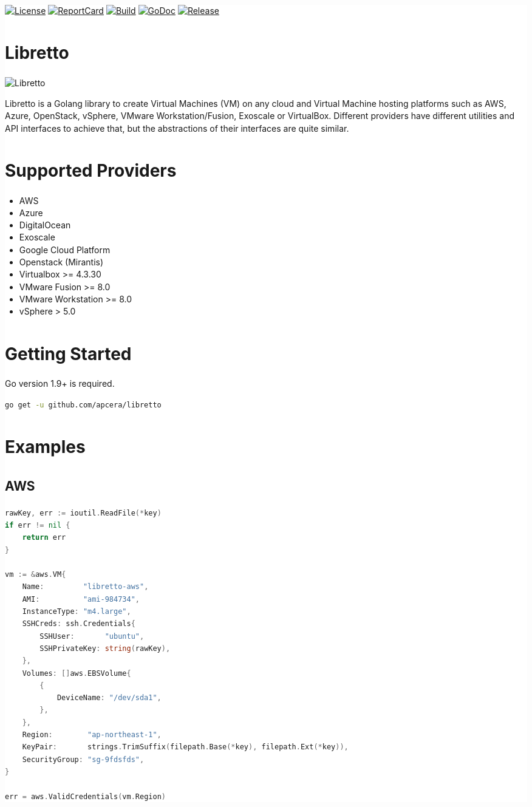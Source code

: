 [![License][License-Image]][License-URL] [![ReportCard][ReportCard-Image]][ReportCard-URL] [![Build][Build-Status-Image]][Build-Status-URL] [![GoDoc][GoDoc-Image]][GoDoc-URL] [![Release][Release-Image]][Release-URL]

Libretto
=========

![Libretto](https://raw.githubusercontent.com/apcera/libretto/master/libretto.jpg)

Libretto is a Golang library to create Virtual Machines (VM) on any cloud and
Virtual Machine hosting platforms such as AWS, Azure, OpenStack, vSphere, VMware
Workstation/Fusion, Exoscale or VirtualBox. Different providers have different utilities
and API interfaces to achieve that, but the abstractions of their interfaces are
quite similar.

Supported Providers
====================
* AWS
* Azure
* DigitalOcean
* Exoscale
* Google Cloud Platform
* Openstack (Mirantis)
* Virtualbox >= 4.3.30
* VMware Fusion >= 8.0
* VMware Workstation >= 8.0
* vSphere > 5.0

Getting Started
================

Go version 1.9+ is required.

``` sh
go get -u github.com/apcera/libretto
```

Examples
=========

AWS
----

``` go
rawKey, err := ioutil.ReadFile(*key)
if err != nil {
	return err
}

vm := &aws.VM{
	Name:         "libretto-aws",
	AMI:          "ami-984734",
	InstanceType: "m4.large",
	SSHCreds: ssh.Credentials{
		SSHUser:       "ubuntu",
		SSHPrivateKey: string(rawKey),
	},
	Volumes: []aws.EBSVolume{
		{
			DeviceName: "/dev/sda1",
		},
	},
	Region:        "ap-northeast-1",
	KeyPair:       strings.TrimSuffix(filepath.Base(*key), filepath.Ext(*key)),
	SecurityGroup: "sg-9fdsfds",
}

err = aws.ValidCredentials(vm.Region)
```

[License-URL]: https://opensource.org/licenses/Apache-2.0
[License-Image]: https://img.shields.io/:license-apache-blue.svg
[ReportCard-URL]: https://goreportcard.com/report/github.com/apcera/libretto
[ReportCard-Image]: https://goreportcard.com/badge/github.com/apcera/libretto
[Build-Status-URL]: http://travis-ci.org/apcera/libretto
[Build-Status-Image]: https://travis-ci.org/apcera/libretto.svg?branch=master
[GoDoc-URL]: https://godoc.org/github.com/apcera/libretto
[GoDoc-Image]: https://godoc.org/github.com/apcera/libretto?status.svg
[Release-URL]: https://github.com/apcera/libretto/releases/tag/v0.9.0
[Release-Image]: https://img.shields.io/badge/release-v0.9.0-1eb0fc.svg
